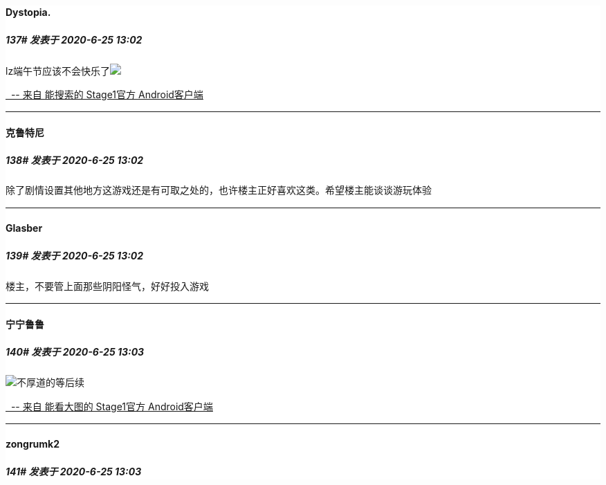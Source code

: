 ####  Dystopia.  
##### 137#       发表于 2020-6-25 13:02




lz端午节应该不会快乐了<img src="https://static.saraba1st.com/image/smiley/face2017/069.png" referrerpolicy="no-referrer">

[  -- 来自 能搜索的 Stage1官方 Android客户端](https://www.coolapk.com/apk/140634)







*****

####  克鲁特尼  
##### 138#       发表于 2020-6-25 13:02




除了剧情设置其他地方这游戏还是有可取之处的，也许楼主正好喜欢这类。希望楼主能谈谈游玩体验







*****

####  Glasber  
##### 139#       发表于 2020-6-25 13:02




楼主，不要管上面那些阴阳怪气，好好投入游戏







*****

####  宁宁鲁鲁  
##### 140#       发表于 2020-6-25 13:03



<img src="https://static.saraba1st.com/image/smiley/face2017/049.png" referrerpolicy="no-referrer">不厚道的等后续

[  -- 来自 能看大图的 Stage1官方 Android客户端](https://www.coolapk.com/apk/140634)







*****

####  zongrumk2  
##### 141#       发表于 2020-6-25 13:03
